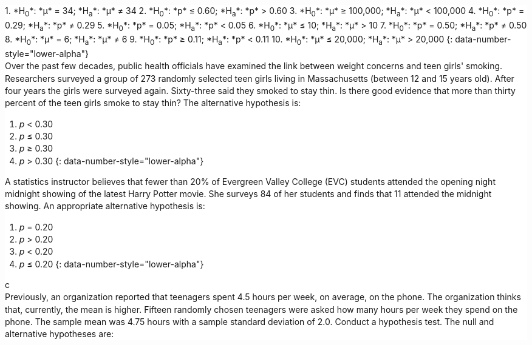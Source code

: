 </div>
<div data-type="solution" class="solution" id="id9205906" markdown="1">
1.  *H<sub>0</sub>*: *μ* = 34; *H<sub>a</sub>*: *μ* ≠ 34
2.  *H<sub>0</sub>*: *p* ≤ 0.60; *H<sub>a</sub>*: *p* &gt; 0.60
3.  *H<sub>0</sub>*: *μ* ≥ 100,000; *H<sub>a</sub>*: *μ* &lt; 100,000
4.  *H<sub>0</sub>*: *p* = 0.29; *H<sub>a</sub>*: *p* ≠ 0.29
5.  *H<sub>0</sub>*: *p* = 0.05; *H<sub>a</sub>*: *p* &lt; 0.05
6.  *H<sub>0</sub>*: *μ* ≤ 10; *H<sub>a</sub>*: *μ* &gt; 10
7.  *H<sub>0</sub>*: *p* = 0.50; *H<sub>a</sub>*: *p* ≠ 0.50
8.  *H<sub>0</sub>*: *μ* = 6; *H<sub>a</sub>*: *μ* ≠ 6
9.  *H<sub>0</sub>*: *p* ≥ 0.11; *H<sub>a</sub>*: *p* &lt; 0.11
10. *H<sub>0</sub>*: *μ* ≤ 20,000; *H<sub>a</sub>*: *μ* &gt; 20,000
{: data-number-style="lower-alpha"}

</div>
</div>

<div data-type="exercise" class="exercise" id="exer11">
<div data-type="problem" class="problem" id="id9404524" markdown="1">
Over the past few decades, public health officials have examined the link between weight concerns and teen girls' smoking. Researchers surveyed a group of 273 randomly selected teen girls living in Massachusetts (between 12 and 15 years old). After four years the girls were surveyed again. Sixty-three said they smoked to stay thin. Is there good evidence that more than thirty percent of the teen girls smoke to stay thin? The alternative hypothesis is:

1.  *p* &lt; 0.30
2.  *p* ≤ 0.30
3.  *p* ≥ 0.30
4.  *p* &gt; 0.30
{: data-number-style="lower-alpha"}

</div>
</div>

<div data-type="exercise" class="exercise" id="exer13">
<div data-type="problem" class="problem" id="id8184432" markdown="1">
A statistics instructor believes that fewer than 20% of Evergreen Valley College (EVC) students attended the opening night midnight showing of the latest Harry Potter movie. She surveys 84 of her students and finds that 11 attended the midnight showing. An appropriate alternative hypothesis is:

1.  *p* = 0.20
2.  *p* &gt; 0.20
3.  *p* &lt; 0.20
4.  *p* ≤ 0.20
{: data-number-style="lower-alpha"}

</div>
<div data-type="solution" class="solution" id="id8184727" markdown="1">
c

</div>
</div>

<div data-type="exercise" class="exercise" id="exer18">
<div data-type="problem" class="problem" id="id8185544" markdown="1">
Previously, an organization reported that teenagers spent 4.5 hours per week, on average, on the phone. The organization thinks that, currently, the mean is higher. Fifteen randomly chosen teenagers were asked how many hours per week they spend on the phone. The sample mean was 4.75 hours with a sample standard deviation of 2.0. Conduct a hypothesis test. The null and alternative hypotheses are:
